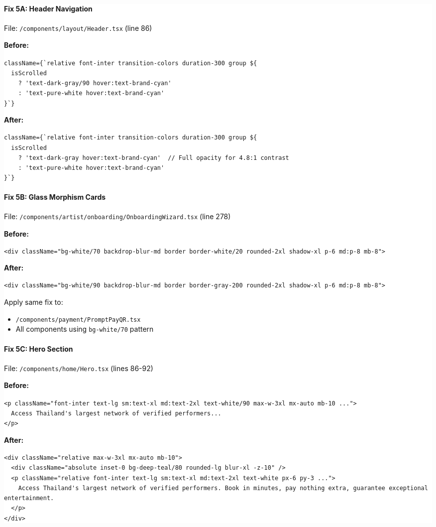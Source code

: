 #### Fix 5A: Header Navigation

File: `/components/layout/Header.tsx` (line 86)

**Before:**
```tsx
className={`relative font-inter transition-colors duration-300 group ${
  isScrolled
    ? 'text-dark-gray/90 hover:text-brand-cyan'
    : 'text-pure-white hover:text-brand-cyan'
}`}
```

**After:**
```tsx
className={`relative font-inter transition-colors duration-300 group ${
  isScrolled
    ? 'text-dark-gray hover:text-brand-cyan'  // Full opacity for 4.8:1 contrast
    : 'text-pure-white hover:text-brand-cyan'
}`}
```

#### Fix 5B: Glass Morphism Cards

File: `/components/artist/onboarding/OnboardingWizard.tsx` (line 278)

**Before:**
```tsx
<div className="bg-white/70 backdrop-blur-md border border-white/20 rounded-2xl shadow-xl p-6 md:p-8 mb-8">
```

**After:**
```tsx
<div className="bg-white/90 backdrop-blur-md border border-gray-200 rounded-2xl shadow-xl p-6 md:p-8 mb-8">
```

Apply same fix to:
- `/components/payment/PromptPayQR.tsx`
- All components using `bg-white/70` pattern

#### Fix 5C: Hero Section

File: `/components/home/Hero.tsx` (lines 86-92)

**Before:**
```tsx
<p className="font-inter text-lg sm:text-xl md:text-2xl text-white/90 max-w-3xl mx-auto mb-10 ...">
  Access Thailand's largest network of verified performers...
</p>
```

**After:**
```tsx
<div className="relative max-w-3xl mx-auto mb-10">
  <div className="absolute inset-0 bg-deep-teal/80 rounded-lg blur-xl -z-10" />
  <p className="relative font-inter text-lg sm:text-xl md:text-2xl text-white px-6 py-3 ...">
    Access Thailand's largest network of verified performers. Book in minutes, pay nothing extra, guarantee exceptional entertainment.
  </p>
</div>
```
